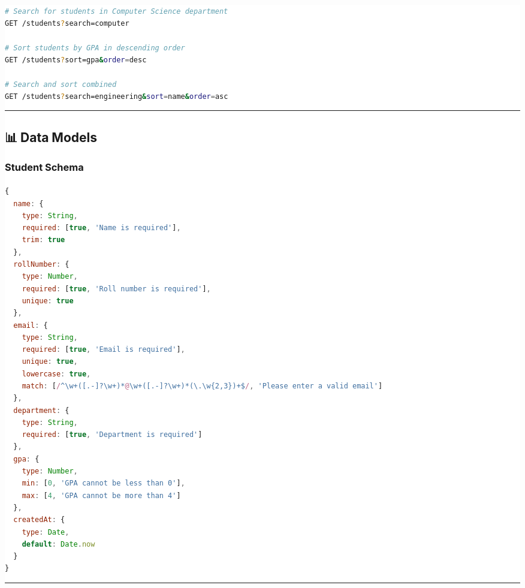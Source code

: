 ```bash
# Search for students in Computer Science department
GET /students?search=computer

# Sort students by GPA in descending order
GET /students?sort=gpa&order=desc

# Search and sort combined
GET /students?search=engineering&sort=name&order=asc
```

---

## 📊 Data Models

### Student Schema

```javascript
{
  name: {
    type: String,
    required: [true, 'Name is required'],
    trim: true
  },
  rollNumber: {
    type: Number,
    required: [true, 'Roll number is required'],
    unique: true
  },
  email: {
    type: String,
    required: [true, 'Email is required'],
    unique: true,
    lowercase: true,
    match: [/^\w+([.-]?\w+)*@\w+([.-]?\w+)*(\.\w{2,3})+$/, 'Please enter a valid email']
  },
  department: {
    type: String,
    required: [true, 'Department is required']
  },
  gpa: {
    type: Number,
    min: [0, 'GPA cannot be less than 0'],
    max: [4, 'GPA cannot be more than 4']
  },
  createdAt: {
    type: Date,
    default: Date.now
  }
}
```

---
